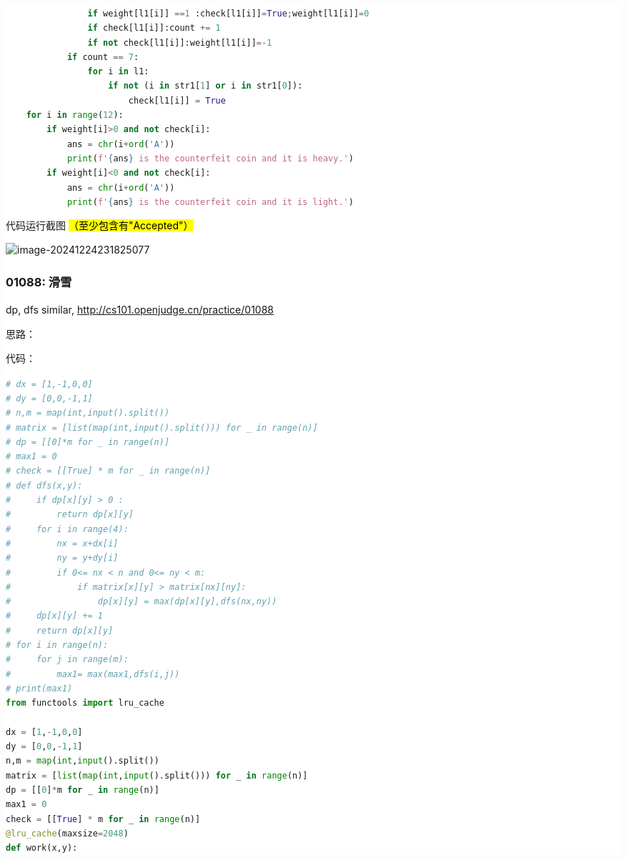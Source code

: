 ```python
                if weight[l1[i]] ==1 :check[l1[i]]=True;weight[l1[i]]=0
                if check[l1[i]]:count += 1
                if not check[l1[i]]:weight[l1[i]]=-1
            if count == 7:
                for i in l1:
                    if not (i in str1[1] or i in str1[0]):
                        check[l1[i]] = True
    for i in range(12):
        if weight[i]>0 and not check[i]:
            ans = chr(i+ord('A'))
            print(f'{ans} is the counterfeit coin and it is heavy.')
        if weight[i]<0 and not check[i]:
            ans = chr(i+ord('A'))
            print(f'{ans} is the counterfeit coin and it is light.')
```



代码运行截图 <mark>（至少包含有"Accepted"）</mark>

![image-20241224231825077](C:\Users\徐嘉期\AppData\Roaming\Typora\typora-user-images\image-20241224231825077.png)



### 01088: 滑雪

dp, dfs similar, http://cs101.openjudge.cn/practice/01088

思路：



代码：

```python
# dx = [1,-1,0,0]
# dy = [0,0,-1,1]
# n,m = map(int,input().split())
# matrix = [list(map(int,input().split())) for _ in range(n)]
# dp = [[0]*m for _ in range(n)]
# max1 = 0
# check = [[True] * m for _ in range(n)]
# def dfs(x,y):
#     if dp[x][y] > 0 :
#         return dp[x][y]
#     for i in range(4):
#         nx = x+dx[i]
#         ny = y+dy[i]
#         if 0<= nx < n and 0<= ny < m:
#             if matrix[x][y] > matrix[nx][ny]:
#                 dp[x][y] = max(dp[x][y],dfs(nx,ny))
#     dp[x][y] += 1
#     return dp[x][y]
# for i in range(n):
#     for j in range(m):
#         max1= max(max1,dfs(i,j))
# print(max1)
from functools import lru_cache

dx = [1,-1,0,0]
dy = [0,0,-1,1]
n,m = map(int,input().split())
matrix = [list(map(int,input().split())) for _ in range(n)]
dp = [[0]*m for _ in range(n)]
max1 = 0
check = [[True] * m for _ in range(n)]
@lru_cache(maxsize=2048)
def work(x,y):
```